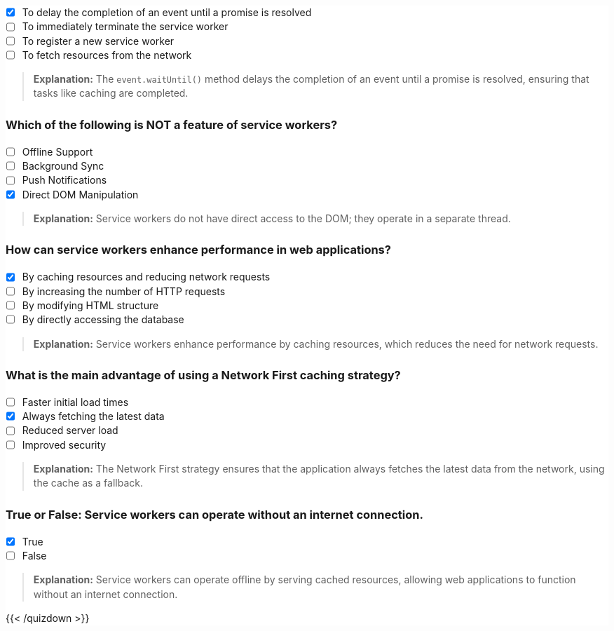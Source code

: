 - [x] To delay the completion of an event until a promise is resolved
- [ ] To immediately terminate the service worker
- [ ] To register a new service worker
- [ ] To fetch resources from the network

> **Explanation:** The `event.waitUntil()` method delays the completion of an event until a promise is resolved, ensuring that tasks like caching are completed.

### Which of the following is NOT a feature of service workers?

- [ ] Offline Support
- [ ] Background Sync
- [ ] Push Notifications
- [x] Direct DOM Manipulation

> **Explanation:** Service workers do not have direct access to the DOM; they operate in a separate thread.

### How can service workers enhance performance in web applications?

- [x] By caching resources and reducing network requests
- [ ] By increasing the number of HTTP requests
- [ ] By modifying HTML structure
- [ ] By directly accessing the database

> **Explanation:** Service workers enhance performance by caching resources, which reduces the need for network requests.

### What is the main advantage of using a Network First caching strategy?

- [ ] Faster initial load times
- [x] Always fetching the latest data
- [ ] Reduced server load
- [ ] Improved security

> **Explanation:** The Network First strategy ensures that the application always fetches the latest data from the network, using the cache as a fallback.

### True or False: Service workers can operate without an internet connection.

- [x] True
- [ ] False

> **Explanation:** Service workers can operate offline by serving cached resources, allowing web applications to function without an internet connection.

{{< /quizdown >}}
